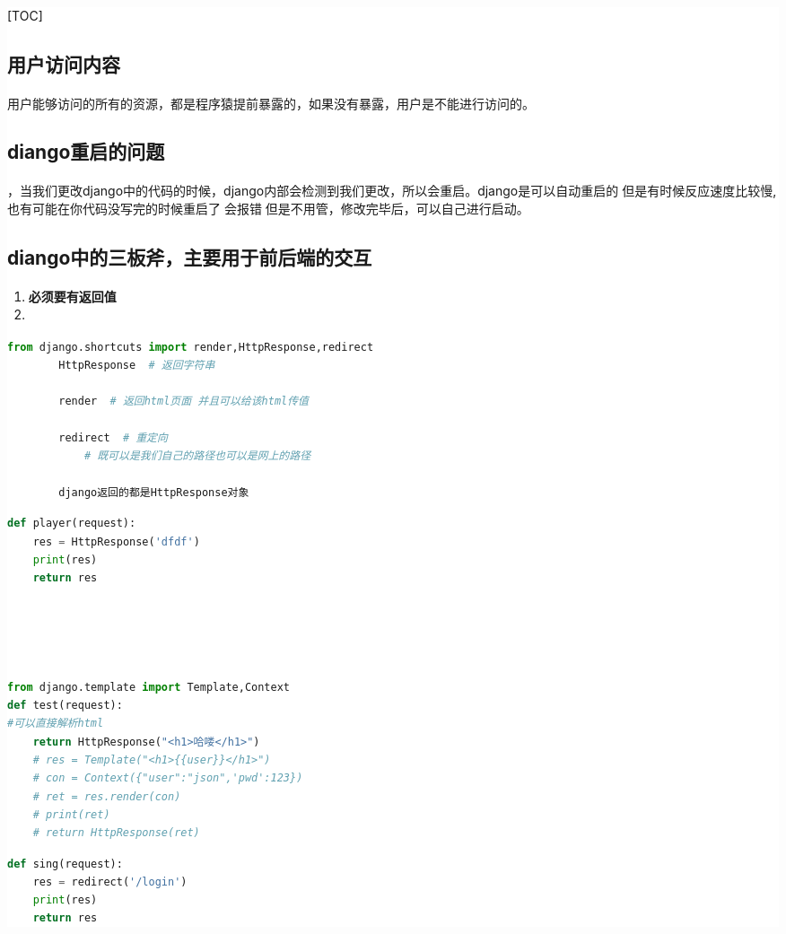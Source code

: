 [TOC]

## 用户访问内容

用户能够访问的所有的资源，都是程序猿提前暴露的，如果没有暴露，用户是不能进行访问的。

## diango重启的问题

，当我们更改django中的代码的时候，django内部会检测到我们更改，所以会重启。django是可以自动重启的 但是有时候反应速度比较慢,也有可能在你代码没写完的时候重启了 会报错 但是不用管，修改完毕后，可以自己进行启动。

## diango中的三板斧，主要用于前后端的交互

1. **必须要有返回值**
2. 

```python
from django.shortcuts import render,HttpResponse,redirect
    	HttpResponse  # 返回字符串
        
        render  # 返回html页面 并且可以给该html传值
        
        redirect  # 重定向
            # 既可以是我们自己的路径也可以是网上的路径
        
        django返回的都是HttpResponse对象
```

```python
def player(request):
    res = HttpResponse('dfdf')
    print(res)
    return res





from django.template import Template,Context
def test(request):
#可以直接解析html
    return HttpResponse("<h1>哈喽</h1>")
    # res = Template("<h1>{{user}}</h1>")
    # con = Context({"user":"json",'pwd':123})
    # ret = res.render(con)
    # print(ret)
    # return HttpResponse(ret)
```

```python
def sing(request):
    res = redirect('/login')
    print(res)
    return res
```
